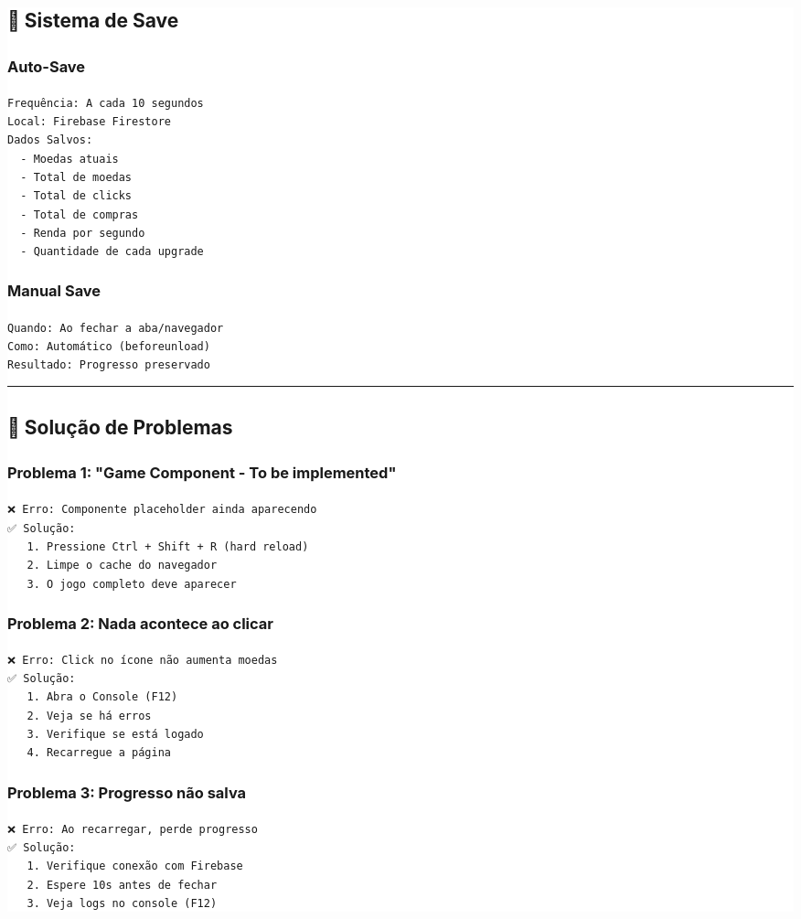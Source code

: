 
## 💾 Sistema de Save

### Auto-Save
```
Frequência: A cada 10 segundos
Local: Firebase Firestore
Dados Salvos:
  - Moedas atuais
  - Total de moedas
  - Total de clicks
  - Total de compras
  - Renda por segundo
  - Quantidade de cada upgrade
```

### Manual Save
```
Quando: Ao fechar a aba/navegador
Como: Automático (beforeunload)
Resultado: Progresso preservado
```

---

## 🐛 Solução de Problemas

### Problema 1: "Game Component - To be implemented"
```
❌ Erro: Componente placeholder ainda aparecendo
✅ Solução: 
   1. Pressione Ctrl + Shift + R (hard reload)
   2. Limpe o cache do navegador
   3. O jogo completo deve aparecer
```

### Problema 2: Nada acontece ao clicar
```
❌ Erro: Click no ícone não aumenta moedas
✅ Solução:
   1. Abra o Console (F12)
   2. Veja se há erros
   3. Verifique se está logado
   4. Recarregue a página
```

### Problema 3: Progresso não salva
```
❌ Erro: Ao recarregar, perde progresso
✅ Solução:
   1. Verifique conexão com Firebase
   2. Espere 10s antes de fechar
   3. Veja logs no console (F12)
```
